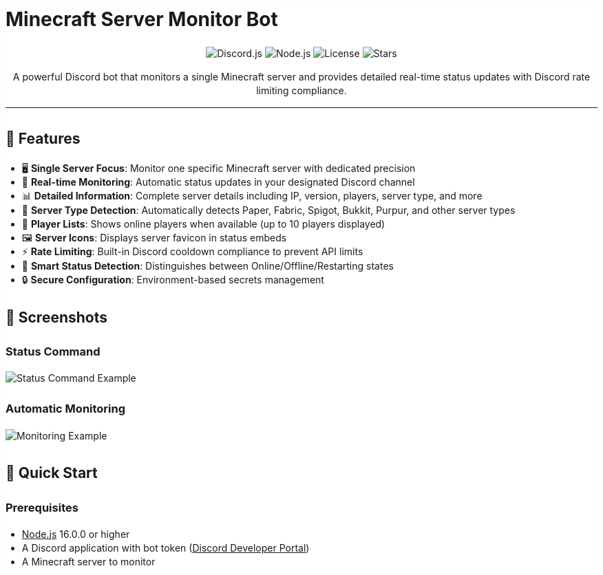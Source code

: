 # Minecraft Server Monitor Bot

<p align="center">
  <img src="https://img.shields.io/badge/Discord.js-v14-blue.svg" alt="Discord.js">
  <img src="https://img.shields.io/badge/Node.js-16%2B-green.svg" alt="Node.js">
  <img src="https://img.shields.io/badge/License-MIT-yellow.svg" alt="License">
  <img src="https://img.shields.io/github/stars/your-username/minecraft-server-monitor?style=social" alt="Stars">
</p>

<p align="center">
  A powerful Discord bot that monitors a single Minecraft server and provides detailed real-time status updates with Discord rate limiting compliance.
</p>

---

## 🌟 Features

- 🖥️ **Single Server Focus**: Monitor one specific Minecraft server with dedicated precision
- 📡 **Real-time Monitoring**: Automatic status updates in your designated Discord channel
- 📊 **Detailed Information**: Complete server details including IP, version, players, server type, and more
- 🔧 **Server Type Detection**: Automatically detects Paper, Fabric, Spigot, Bukkit, Purpur, and other server types
- 👤 **Player Lists**: Shows online players when available (up to 10 players displayed)
- 🖼️ **Server Icons**: Displays server favicon in status embeds
- ⚡ **Rate Limiting**: Built-in Discord cooldown compliance to prevent API limits
- 🎨 **Smart Status Detection**: Distinguishes between Online/Offline/Restarting states
- 🔒 **Secure Configuration**: Environment-based secrets management

## 📸 Screenshots

### Status Command
![Status Command Example](https://via.placeholder.com/600x400/36393f/ffffff?text=Status+Command+Screenshot)

### Automatic Monitoring
![Monitoring Example](https://via.placeholder.com/600x300/36393f/ffffff?text=Monitoring+Updates+Screenshot)

## 🚀 Quick Start

### Prerequisites

- [Node.js](https://nodejs.org/) 16.0.0 or higher
- A Discord application with bot token ([Discord Developer Portal](https://discord.com/developers/applications))
- A Minecraft server to monitor
